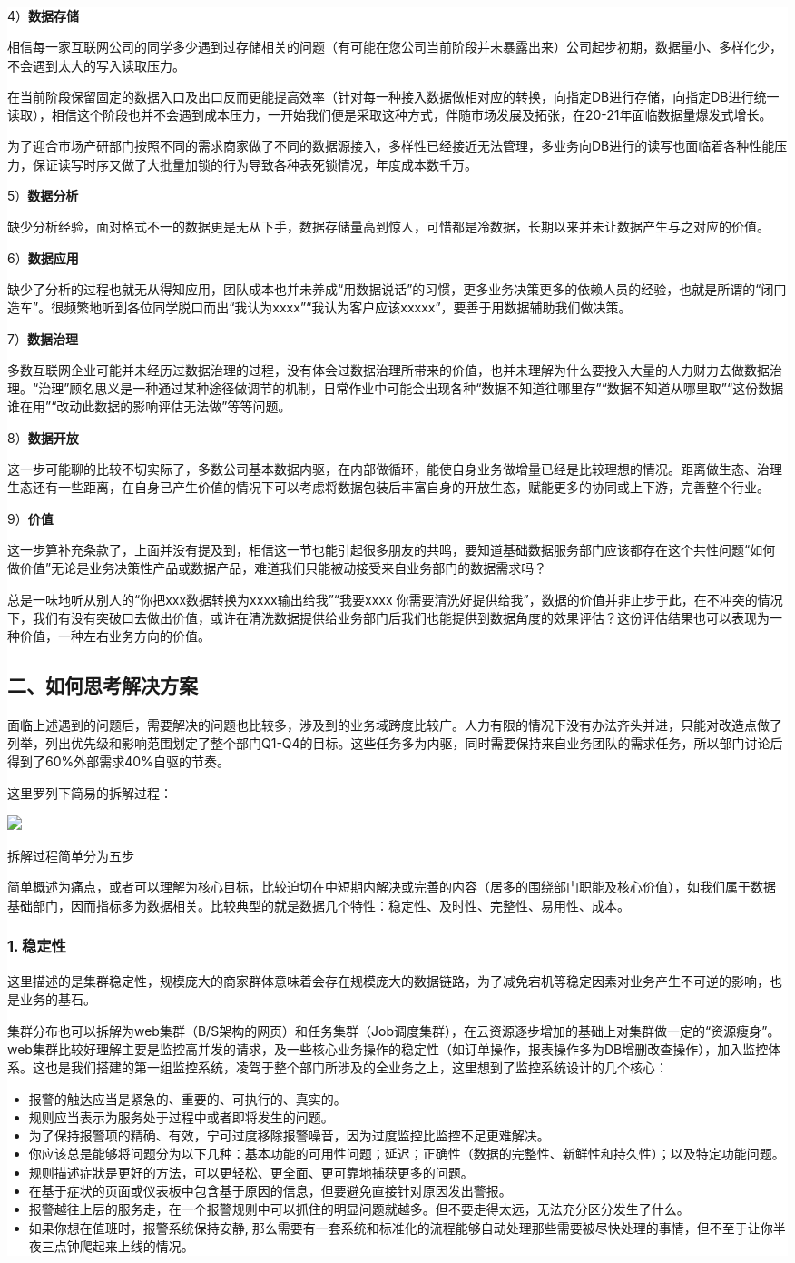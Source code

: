 4）**数据存储**

相信每一家互联网公司的同学多少遇到过存储相关的问题（有可能在您公司当前阶段并未暴露出来）公司起步初期，数据量小、多样化少，不会遇到太大的写入读取压力。

在当前阶段保留固定的数据入口及出口反而更能提高效率（针对每一种接入数据做相对应的转换，向指定DB进行存储，向指定DB进行统一读取），相信这个阶段也并不会遇到成本压力，一开始我们便是采取这种方式，伴随市场发展及拓张，在20-21年面临数据量爆发式增长。

为了迎合市场产研部门按照不同的需求商家做了不同的数据源接入，多样性已经接近无法管理，多业务向DB进行的读写也面临着各种性能压力，保证读写时序又做了大批量加锁的行为导致各种表死锁情况，年度成本数千万。

5）**数据分析**

缺少分析经验，面对格式不一的数据更是无从下手，数据存储量高到惊人，可惜都是冷数据，长期以来并未让数据产生与之对应的价值。

6）**数据应用**

缺少了分析的过程也就无从得知应用，团队成本也并未养成“用数据说话”的习惯，更多业务决策更多的依赖人员的经验，也就是所谓的“闭门造车”。很频繁地听到各位同学脱口而出“我认为xxxx”“我认为客户应该xxxxx”，要善于用数据辅助我们做决策。

7）**数据治理**

多数互联网企业可能并未经历过数据治理的过程，没有体会过数据治理所带来的价值，也并未理解为什么要投入大量的人力财力去做数据治理。“治理”顾名思义是一种通过某种途径做调节的机制，日常作业中可能会出现各种“数据不知道往哪里存”“数据不知道从哪里取”“这份数据谁在用”“改动此数据的影响评估无法做”等等问题。

8）**数据开放**

这一步可能聊的比较不切实际了，多数公司基本数据内驱，在内部做循环，能使自身业务做增量已经是比较理想的情况。距离做生态、治理生态还有一些距离，在自身已产生价值的情况下可以考虑将数据包装后丰富自身的开放生态，赋能更多的协同或上下游，完善整个行业。

9）**价值**

这一步算补充条款了，上面并没有提及到，相信这一节也能引起很多朋友的共鸣，要知道基础数据服务部门应该都存在这个共性问题“如何做价值”无论是业务决策性产品或数据产品，难道我们只能被动接受来自业务部门的数据需求吗？

总是一味地听从别人的“你把xxx数据转换为xxxx输出给我”“我要xxxx 你需要清洗好提供给我”，数据的价值并非止步于此，在不冲突的情况下，我们有没有突破口去做出价值，或许在清洗数据提供给业务部门后我们也能提供到数据角度的效果评估？这份评估结果也可以表现为一种价值，一种左右业务方向的价值。

## 二、如何思考解决方案

面临上述遇到的问题后，需要解决的问题也比较多，涉及到的业务域跨度比较广。人力有限的情况下没有办法齐头并进，只能对改造点做了列举，列出优先级和影响范围划定了整个部门Q1-Q4的目标。这些任务多为内驱，同时需要保持来自业务团队的需求任务，所以部门讨论后得到了60%外部需求40%自驱的节奏。

这里罗列下简易的拆解过程：

![](https://image.woshipm.com/wp-files/2022/11/hAeRBMGicmyaMPMOhzDk.jpg)

拆解过程简单分为五步

简单概述为痛点，或者可以理解为核心目标，比较迫切在中短期内解决或完善的内容（居多的围绕部门职能及核心价值），如我们属于数据基础部门，因而指标多为数据相关。比较典型的就是数据几个特性：稳定性、及时性、完整性、易用性、成本。

### 1\. 稳定性

这里描述的是集群稳定性，规模庞大的商家群体意味着会存在规模庞大的数据链路，为了减免宕机等稳定因素对业务产生不可逆的影响，也是业务的基石。

集群分布也可以拆解为web集群（B/S架构的网页）和任务集群（Job调度集群），在云资源逐步增加的基础上对集群做一定的“资源瘦身”。web集群比较好理解主要是监控高并发的请求，及一些核心业务操作的稳定性（如订单操作，报表操作多为DB增删改查操作），加入监控体系。这也是我们搭建的第一组监控系统，凌驾于整个部门所涉及的全业务之上，这里想到了监控系统设计的几个核心：

*   报警的触达应当是紧急的、重要的、可执行的、真实的。
*   规则应当表示为服务处于过程中或者即将发生的问题。
*   为了保持报警项的精确、有效，宁可过度移除报警噪音，因为过度监控比监控不足更难解决。
*   你应该总是能够将问题分为以下几种：基本功能的可用性问题；延迟；正确性（数据的完整性、新鲜性和持久性）；以及特定功能问题。
*   规则描述症狀是更好的方法，可以更轻松、更全面、更可靠地捕获更多的问题。
*   在基于症状的页面或仪表板中包含基于原因的信息，但要避免直接针对原因发出警报。
*   报警越往上层的服务走，在一个报警规则中可以抓住的明显问题就越多。但不要走得太远，无法充分区分发生了什么。
*   如果你想在值班时，报警系统保持安静, 那么需要有一套系统和标准化的流程能够自动处理那些需要被尽快处理的事情，但不至于让你半夜三点钟爬起来上线的情况。
